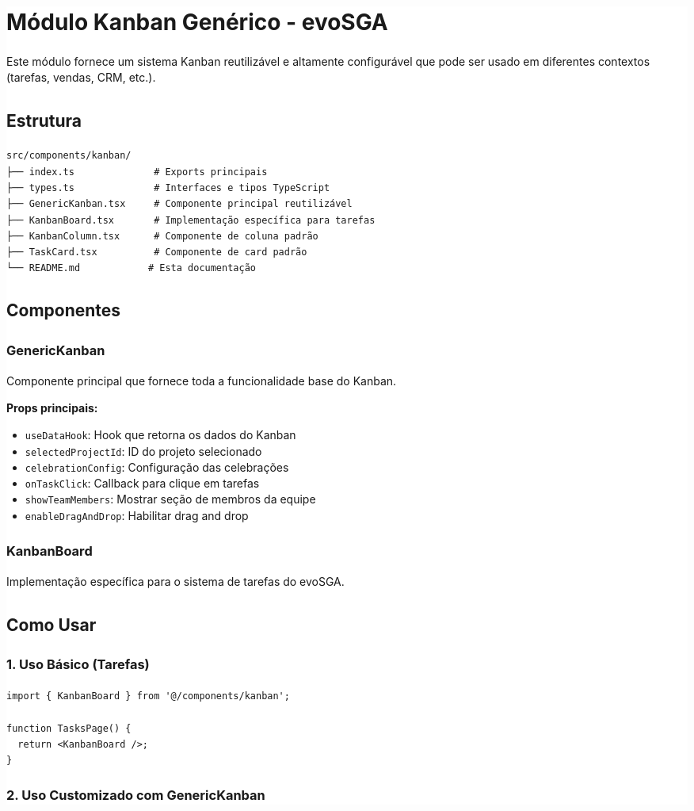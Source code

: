 # Módulo Kanban Genérico - evoSGA

Este módulo fornece um sistema Kanban reutilizável e altamente configurável que pode ser usado em diferentes contextos (tarefas, vendas, CRM, etc.).

## Estrutura

```
src/components/kanban/
├── index.ts              # Exports principais
├── types.ts              # Interfaces e tipos TypeScript
├── GenericKanban.tsx     # Componente principal reutilizável
├── KanbanBoard.tsx       # Implementação específica para tarefas
├── KanbanColumn.tsx      # Componente de coluna padrão
├── TaskCard.tsx          # Componente de card padrão
└── README.md            # Esta documentação
```

## Componentes

### GenericKanban

Componente principal que fornece toda a funcionalidade base do Kanban.

**Props principais:**
- `useDataHook`: Hook que retorna os dados do Kanban
- `selectedProjectId`: ID do projeto selecionado
- `celebrationConfig`: Configuração das celebrações
- `onTaskClick`: Callback para clique em tarefas
- `showTeamMembers`: Mostrar seção de membros da equipe
- `enableDragAndDrop`: Habilitar drag and drop

### KanbanBoard

Implementação específica para o sistema de tarefas do evoSGA.

## Como Usar

### 1. Uso Básico (Tarefas)

```tsx
import { KanbanBoard } from '@/components/kanban';

function TasksPage() {
  return <KanbanBoard />;
}
```

### 2. Uso Customizado com GenericKanban
